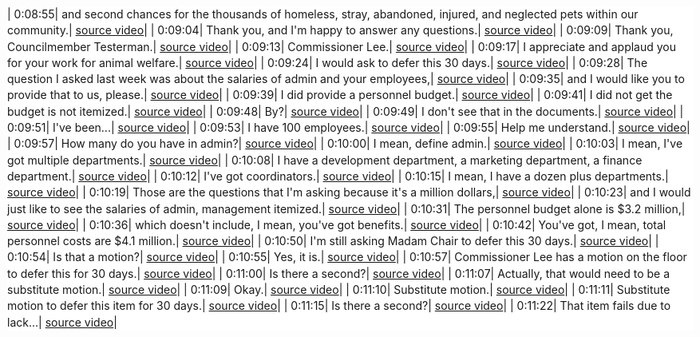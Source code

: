 | 0:08:55| and second chances for the thousands of homeless, stray, abandoned, injured, and neglected pets within our community.| [source video](https://archive.org/details/co-com-r-267-220926-business-part-2?start=535)|
| 0:09:04| Thank you, and I'm happy to answer any questions.| [source video](https://archive.org/details/co-com-r-267-220926-business-part-2?start=544)|
| 0:09:09| Thank you, Councilmember Testerman.| [source video](https://archive.org/details/co-com-r-267-220926-business-part-2?start=549)|
| 0:09:13| Commissioner Lee.| [source video](https://archive.org/details/co-com-r-267-220926-business-part-2?start=553)|
| 0:09:17| I appreciate and applaud you for your work for animal welfare.| [source video](https://archive.org/details/co-com-r-267-220926-business-part-2?start=557)|
| 0:09:24| I would ask to defer this 30 days.| [source video](https://archive.org/details/co-com-r-267-220926-business-part-2?start=564)|
| 0:09:28| The question I asked last week was about the salaries of admin and your employees,| [source video](https://archive.org/details/co-com-r-267-220926-business-part-2?start=568)|
| 0:09:35| and I would like you to provide that to us, please.| [source video](https://archive.org/details/co-com-r-267-220926-business-part-2?start=575)|
| 0:09:39| I did provide a personnel budget.| [source video](https://archive.org/details/co-com-r-267-220926-business-part-2?start=579)|
| 0:09:41| I did not get the budget is not itemized.| [source video](https://archive.org/details/co-com-r-267-220926-business-part-2?start=581)|
| 0:09:48| By?| [source video](https://archive.org/details/co-com-r-267-220926-business-part-2?start=588)|
| 0:09:49| I don't see that in the documents.| [source video](https://archive.org/details/co-com-r-267-220926-business-part-2?start=589)|
| 0:09:51| I've been...| [source video](https://archive.org/details/co-com-r-267-220926-business-part-2?start=591)|
| 0:09:53| I have 100 employees.| [source video](https://archive.org/details/co-com-r-267-220926-business-part-2?start=593)|
| 0:09:55| Help me understand.| [source video](https://archive.org/details/co-com-r-267-220926-business-part-2?start=595)|
| 0:09:57| How many do you have in admin?| [source video](https://archive.org/details/co-com-r-267-220926-business-part-2?start=597)|
| 0:10:00| I mean, define admin.| [source video](https://archive.org/details/co-com-r-267-220926-business-part-2?start=600)|
| 0:10:03| I mean, I've got multiple departments.| [source video](https://archive.org/details/co-com-r-267-220926-business-part-2?start=603)|
| 0:10:08| I have a development department, a marketing department, a finance department.| [source video](https://archive.org/details/co-com-r-267-220926-business-part-2?start=608)|
| 0:10:12| I've got coordinators.| [source video](https://archive.org/details/co-com-r-267-220926-business-part-2?start=612)|
| 0:10:15| I mean, I have a dozen plus departments.| [source video](https://archive.org/details/co-com-r-267-220926-business-part-2?start=615)|
| 0:10:19| Those are the questions that I'm asking because it's a million dollars,| [source video](https://archive.org/details/co-com-r-267-220926-business-part-2?start=619)|
| 0:10:23| and I would just like to see the salaries of admin, management itemized.| [source video](https://archive.org/details/co-com-r-267-220926-business-part-2?start=623)|
| 0:10:31| The personnel budget alone is $3.2 million,| [source video](https://archive.org/details/co-com-r-267-220926-business-part-2?start=631)|
| 0:10:36| which doesn't include, I mean, you've got benefits.| [source video](https://archive.org/details/co-com-r-267-220926-business-part-2?start=636)|
| 0:10:42| You've got, I mean, total personnel costs are $4.1 million.| [source video](https://archive.org/details/co-com-r-267-220926-business-part-2?start=642)|
| 0:10:50| I'm still asking Madam Chair to defer this 30 days.| [source video](https://archive.org/details/co-com-r-267-220926-business-part-2?start=650)|
| 0:10:54| Is that a motion?| [source video](https://archive.org/details/co-com-r-267-220926-business-part-2?start=654)|
| 0:10:55| Yes, it is.| [source video](https://archive.org/details/co-com-r-267-220926-business-part-2?start=655)|
| 0:10:57| Commissioner Lee has a motion on the floor to defer this for 30 days.| [source video](https://archive.org/details/co-com-r-267-220926-business-part-2?start=657)|
| 0:11:00| Is there a second?| [source video](https://archive.org/details/co-com-r-267-220926-business-part-2?start=660)|
| 0:11:07| Actually, that would need to be a substitute motion.| [source video](https://archive.org/details/co-com-r-267-220926-business-part-2?start=667)|
| 0:11:09| Okay.| [source video](https://archive.org/details/co-com-r-267-220926-business-part-2?start=669)|
| 0:11:10| Substitute motion.| [source video](https://archive.org/details/co-com-r-267-220926-business-part-2?start=670)|
| 0:11:11| Substitute motion to defer this item for 30 days.| [source video](https://archive.org/details/co-com-r-267-220926-business-part-2?start=671)|
| 0:11:15| Is there a second?| [source video](https://archive.org/details/co-com-r-267-220926-business-part-2?start=675)|
| 0:11:22| That item fails due to lack...| [source video](https://archive.org/details/co-com-r-267-220926-business-part-2?start=682)|